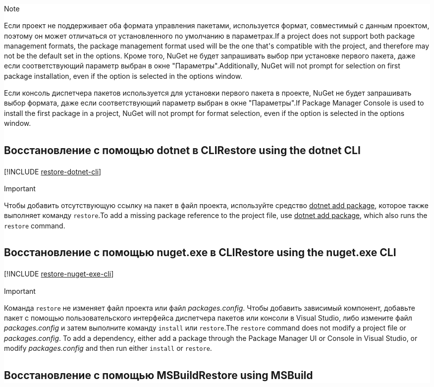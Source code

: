 > [!Note]
> <span data-ttu-id="f3be3-180">Если проект не поддерживает оба формата управления пакетами, используется формат, совместимый с данным проектом, поэтому он может отличаться от установленного по умолчанию в параметрах.</span><span class="sxs-lookup"><span data-stu-id="f3be3-180">If a project does not support both package management formats, the package management format used will be the one that's compatible with the project, and therefore may not be the default set in the options.</span></span> <span data-ttu-id="f3be3-181">Кроме того, NuGet не будет запрашивать выбор при установке первого пакета, даже если соответствующий параметр выбран в окне "Параметры".</span><span class="sxs-lookup"><span data-stu-id="f3be3-181">Additionally, NuGet will not prompt for selection on first package installation, even if the option is selected in the options window.</span></span>
>
> <span data-ttu-id="f3be3-182">Если консоль диспетчера пакетов используется для установки первого пакета в проекте, NuGet не будет запрашивать выбор формата, даже если соответствующий параметр выбран в окне "Параметры".</span><span class="sxs-lookup"><span data-stu-id="f3be3-182">If Package Manager Console is used to install the first package in a project, NuGet will not prompt for format selection, even if the option is selected in the options window.</span></span>

## <a name="restore-using-the-dotnet-cli"></a><span data-ttu-id="f3be3-183">Восстановление с помощью dotnet в CLI</span><span class="sxs-lookup"><span data-stu-id="f3be3-183">Restore using the dotnet CLI</span></span>

[!INCLUDE [restore-dotnet-cli](includes/restore-dotnet-cli.md)]

> [!IMPORTANT]
> <span data-ttu-id="f3be3-184">Чтобы добавить отсутствующую ссылку на пакет в файл проекта, используйте средство [dotnet add package](/dotnet/core/tools/dotnet-add-package?tabs=netcore2x), которое также выполняет команду `restore`.</span><span class="sxs-lookup"><span data-stu-id="f3be3-184">To add a missing package reference to the project file, use [dotnet add package](/dotnet/core/tools/dotnet-add-package?tabs=netcore2x), which also runs the `restore` command.</span></span>

## <a name="restore-using-the-nugetexe-cli"></a><span data-ttu-id="f3be3-185">Восстановление с помощью nuget.exe в CLI</span><span class="sxs-lookup"><span data-stu-id="f3be3-185">Restore using the nuget.exe CLI</span></span>

[!INCLUDE [restore-nuget-exe-cli](includes/restore-nuget-exe-cli.md)]

> [!IMPORTANT]
> <span data-ttu-id="f3be3-186">Команда `restore` не изменяет файл проекта или файл *packages.config*. Чтобы добавить зависимый компонент, добавьте пакет с помощью пользовательского интерфейса диспетчера пакетов или консоли в Visual Studio, либо измените файл *packages.config* и затем выполните команду `install` или `restore`.</span><span class="sxs-lookup"><span data-stu-id="f3be3-186">The `restore` command does not modify a project file or *packages.config*. To add a dependency, either add a package through the Package Manager UI or Console in Visual Studio, or modify *packages.config* and then run either `install` or `restore`.</span></span>

## <a name="restore-using-msbuild"></a><span data-ttu-id="f3be3-187">Восстановление с помощью MSBuild</span><span class="sxs-lookup"><span data-stu-id="f3be3-187">Restore using MSBuild</span></span>
